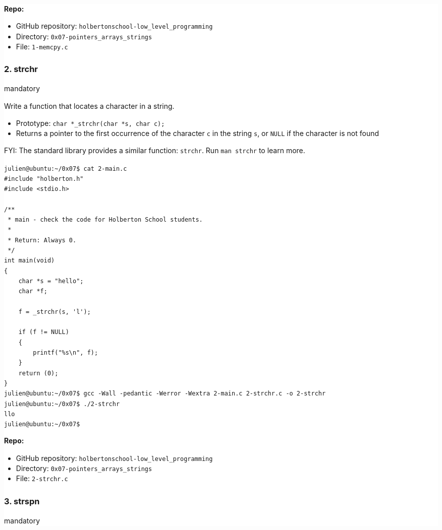 
**Repo:**

* GitHub repository: `holbertonschool-low_level_programming`
* Directory: `0x07-pointers_arrays_strings`
* File: `1-memcpy.c`

### 2\. strchr

mandatory

Write a function that locates a character in a string.

* Prototype: `char *_strchr(char *s, char c);`
* Returns a pointer to the first occurrence of the character `c` in the string `s`, or `NULL` if the character is not found

FYI: The standard library provides a similar function: `strchr`. Run `man strchr` to learn more.

    julien@ubuntu:~/0x07$ cat 2-main.c
    #include "holberton.h"
    #include <stdio.h>
    
    /**
     * main - check the code for Holberton School students.
     *
     * Return: Always 0.
     */
    int main(void)
    {
        char *s = "hello";
        char *f;
    
        f = _strchr(s, 'l');
    
        if (f != NULL)
        {
            printf("%s\n", f);
        }
        return (0);
    }
    julien@ubuntu:~/0x07$ gcc -Wall -pedantic -Werror -Wextra 2-main.c 2-strchr.c -o 2-strchr
    julien@ubuntu:~/0x07$ ./2-strchr 
    llo
    julien@ubuntu:~/0x07$ 
    

**Repo:**

* GitHub repository: `holbertonschool-low_level_programming`
* Directory: `0x07-pointers_arrays_strings`
* File: `2-strchr.c`

### 3\. strspn

mandatory
